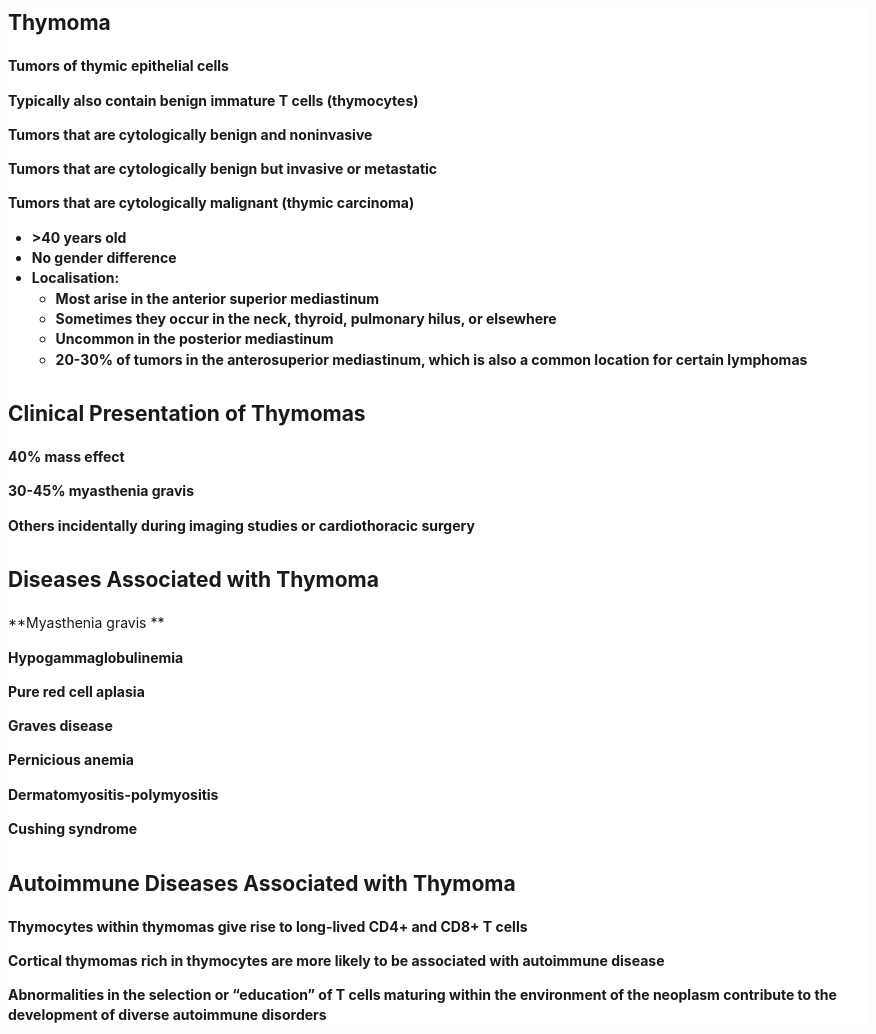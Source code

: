 ## Thymoma

**Tumors of thymic epithelial cells**

**Typically also contain benign immature T cells (thymocytes)**

**Tumors that are cytologically benign and noninvasive**

**Tumors that are cytologically benign but invasive or metastatic**

**Tumors that are cytologically malignant (thymic carcinoma)**

- **\>40 years old**
- **No gender difference**
- **Localisation:**
  - **Most arise in the anterior superior mediastinum**
  - **Sometimes they occur in the neck, thyroid, pulmonary hilus, or
    elsewhere**
  - **Uncommon in the posterior mediastinum**
  - **20-30% of tumors in the anterosuperior mediastinum, which is also
    a common location for certain lymphomas**

## Clinical Presentation of Thymomas

**40% mass effect**

**30-45% myasthenia gravis**

**Others incidentally during imaging studies or cardiothoracic surgery**

## Diseases Associated with Thymoma

**Myasthenia gravis **

**Hypogammaglobulinemia**

**Pure red cell aplasia**

**Graves disease**

**Pernicious anemia**

**Dermatomyositis-polymyositis**

**Cushing syndrome**

## Autoimmune Diseases Associated with Thymoma

**Thymocytes within thymomas give rise to long-lived CD4+ and CD8+ T
cells**

**Cortical thymomas rich in thymocytes are more likely to be associated
with autoimmune disease**

**Abnormalities in the selection or “education” of T cells maturing
within the environment of the neoplasm contribute to the development of
diverse autoimmune disorders**
